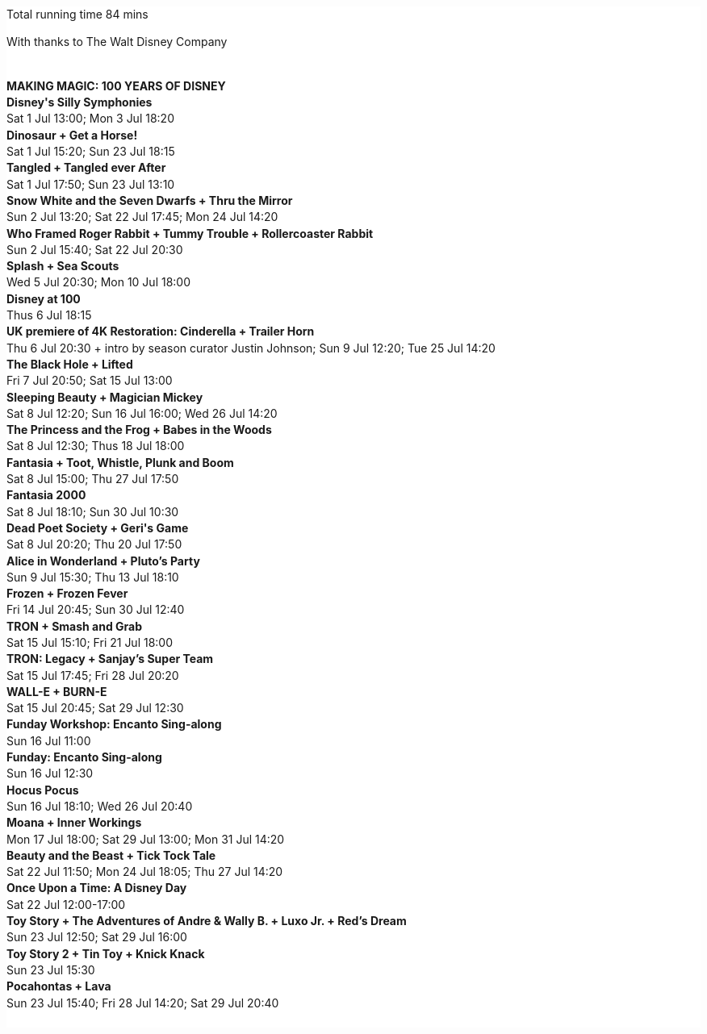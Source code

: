 Total running time 84 mins  

With thanks to The Walt Disney Company  
<BR>

**MAKING MAGIC: 100 YEARS OF DISNEY**  
**Disney's Silly Symphonies**  
Sat 1 Jul 13:00; Mon 3 Jul 18:20  
**Dinosaur + Get a Horse!**  
Sat 1 Jul 15:20; Sun 23 Jul 18:15  
**Tangled + Tangled ever After**  
Sat 1 Jul 17:50; Sun 23 Jul 13:10  
**Snow White and the Seven Dwarfs + Thru the Mirror**  
Sun 2 Jul 13:20; Sat 22 Jul 17:45; Mon 24 Jul 14:20  
**Who Framed Roger Rabbit + Tummy Trouble + Rollercoaster Rabbit**  
Sun 2 Jul 15:40; Sat 22 Jul 20:30  
**Splash + Sea Scouts**  
Wed 5 Jul 20:30; Mon 10 Jul 18:00  
**Disney at 100**  
Thus 6 Jul 18:15  
**UK premiere of 4K Restoration: Cinderella + Trailer Horn**  
Thu 6 Jul 20:30 + intro by season curator Justin Johnson; Sun 9 Jul 12:20; Tue 25 Jul 14:20  
**The Black Hole + Lifted**  
Fri 7 Jul 20:50; Sat 15 Jul 13:00  
**Sleeping Beauty + Magician Mickey**  
Sat 8 Jul 12:20; Sun 16 Jul 16:00; Wed 26 Jul 14:20  
**The Princess and the Frog + Babes in the Woods**  
Sat 8 Jul 12:30; Thus 18 Jul 18:00  
**Fantasia + Toot, Whistle, Plunk and Boom**  
Sat 8 Jul 15:00; Thu 27 Jul 17:50  
**Fantasia 2000**  
Sat 8 Jul 18:10; Sun 30 Jul 10:30  
**Dead Poet Society + Geri's Game**  
Sat 8 Jul 20:20; Thu 20 Jul 17:50  
**Alice in Wonderland + Pluto’s Party**  
Sun 9 Jul 15:30; Thu 13 Jul 18:10  
**Frozen + Frozen Fever**  
Fri 14 Jul 20:45; Sun 30 Jul 12:40  
**TRON + Smash and Grab**  
Sat 15 Jul 15:10; Fri 21 Jul 18:00  
**TRON: Legacy + Sanjay’s Super Team**  
Sat 15 Jul 17:45; Fri 28 Jul 20:20  
**WALL-E + BURN-E**  
Sat 15 Jul 20:45; Sat 29 Jul 12:30  
**Funday Workshop: Encanto Sing-along**  
Sun 16 Jul 11:00  
**Funday: Encanto Sing-along**  
Sun 16 Jul 12:30  
**Hocus Pocus**  
Sun 16 Jul 18:10; Wed 26 Jul 20:40  
**Moana + Inner Workings**  
Mon 17 Jul 18:00; Sat 29 Jul 13:00; Mon 31 Jul 14:20  
**Beauty and the Beast + Tick Tock Tale**  
Sat 22 Jul 11:50; Mon 24 Jul 18:05; Thu 27 Jul 14:20  
**Once Upon a Time: A Disney Day**  
Sat 22 Jul 12:00-17:00  
**Toy Story + The Adventures of Andre & Wally B. + Luxo Jr. + Red’s Dream**  
Sun 23 Jul 12:50; Sat 29 Jul 16:00  
**Toy Story 2 + Tin Toy + Knick Knack**  
Sun 23 Jul 15:30  
**Pocahontas + Lava**  
Sun 23 Jul 15:40; Fri 28 Jul 14:20; Sat 29 Jul 20:40  
<br>
